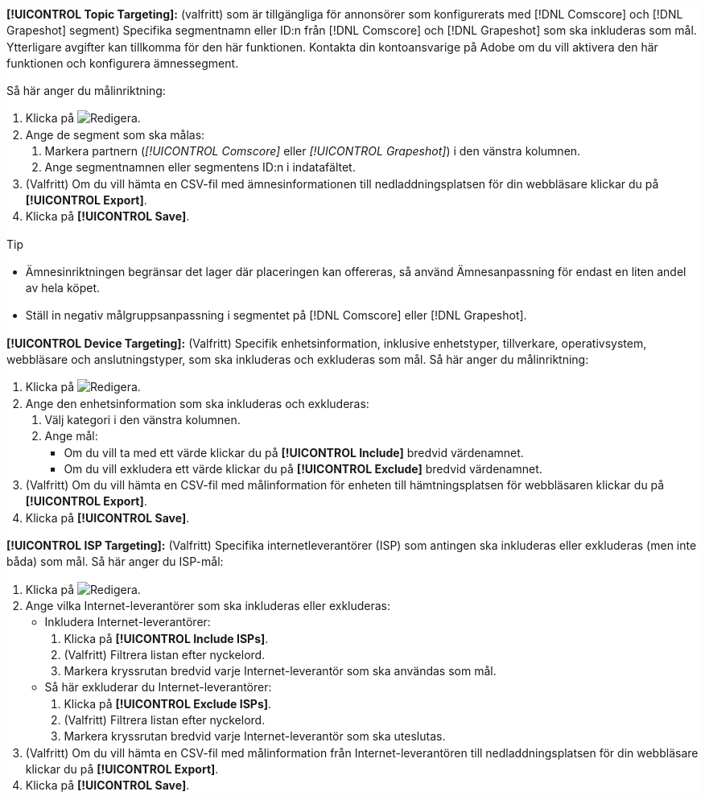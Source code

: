 **[!UICONTROL Topic Targeting]:** (valfritt) som är tillgängliga för annonsörer som konfigurerats med  [!DNL Comscore] och  [!DNL Grapeshot] segment) Specifika segmentnamn eller ID:n från  [!DNL Comscore] och  [!DNL Grapeshot] som ska inkluderas som mål. Ytterligare avgifter kan tillkomma för den här funktionen. Kontakta din kontoansvarige på Adobe om du vill aktivera den här funktionen och konfigurera ämnessegment.

Så här anger du målinriktning:

1. Klicka på ![Redigera](/help/dsp/assets/edit.png).
1. Ange de segment som ska målas:
   1. Markera partnern (*[!UICONTROL Comscore]* eller *[!UICONTROL Grapeshot]*) i den vänstra kolumnen.
   1. Ange segmentnamnen eller segmentens ID:n i indatafältet.
1. (Valfritt) Om du vill hämta en CSV-fil med ämnesinformationen till nedladdningsplatsen för din webbläsare klickar du på **[!UICONTROL Export]**.
1. Klicka på **[!UICONTROL Save]**.

>[!TIP]
>
>* Ämnesinriktningen begränsar det lager där placeringen kan offereras, så använd Ämnesanpassning för endast en liten andel av hela köpet.
>
>* Ställ in negativ målgruppsanpassning i segmentet på [!DNL Comscore] eller [!DNL Grapeshot].


**[!UICONTROL Device Targeting]:** (Valfritt) Specifik enhetsinformation, inklusive enhetstyper, tillverkare, operativsystem, webbläsare och anslutningstyper, som ska inkluderas och exkluderas som mål. Så här anger du målinriktning:

1. Klicka på ![Redigera](/help/dsp/assets/edit.png).
1. Ange den enhetsinformation som ska inkluderas och exkluderas:
   1. Välj kategori i den vänstra kolumnen.
   1. Ange mål:
      * Om du vill ta med ett värde klickar du på **[!UICONTROL Include]** bredvid värdenamnet.
      * Om du vill exkludera ett värde klickar du på **[!UICONTROL Exclude]** bredvid värdenamnet.
1. (Valfritt) Om du vill hämta en CSV-fil med målinformation för enheten till hämtningsplatsen för webbläsaren klickar du på **[!UICONTROL Export]**.
1. Klicka på **[!UICONTROL Save]**.

**[!UICONTROL ISP Targeting]:** (Valfritt) Specifika internetleverantörer (ISP) som antingen ska inkluderas eller exkluderas (men inte båda) som mål. Så här anger du ISP-mål:

1. Klicka på ![Redigera](/help/dsp/assets/edit.png).
1. Ange vilka Internet-leverantörer som ska inkluderas eller exkluderas:
   * Inkludera Internet-leverantörer:
      1. Klicka på **[!UICONTROL Include ISPs]**.
      1. (Valfritt) Filtrera listan efter nyckelord.
      1. Markera kryssrutan bredvid varje Internet-leverantör som ska användas som mål.
   * Så här exkluderar du Internet-leverantörer:
      1. Klicka på **[!UICONTROL Exclude ISPs]**.
      1. (Valfritt) Filtrera listan efter nyckelord.
      1. Markera kryssrutan bredvid varje Internet-leverantör som ska uteslutas.
1. (Valfritt) Om du vill hämta en CSV-fil med målinformation från Internet-leverantören till nedladdningsplatsen för din webbläsare klickar du på **[!UICONTROL Export]**.
1. Klicka på **[!UICONTROL Save]**.

